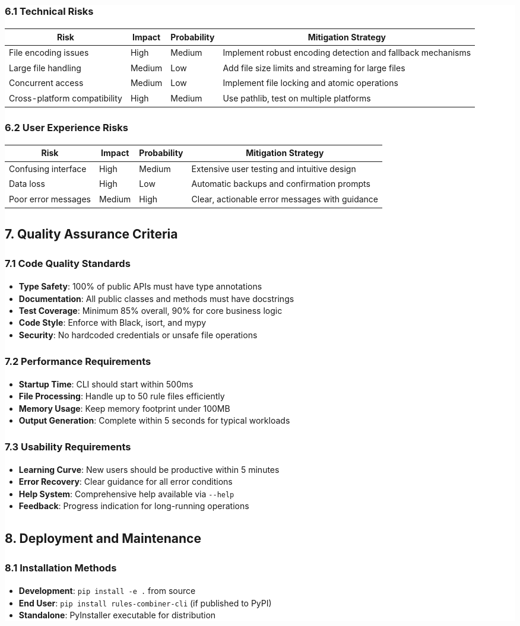 ### 6.1 Technical Risks

| Risk | Impact | Probability | Mitigation Strategy |
|------|---------|-------------|-------------------|
| File encoding issues | High | Medium | Implement robust encoding detection and fallback mechanisms |
| Large file handling | Medium | Low | Add file size limits and streaming for large files |
| Concurrent access | Medium | Low | Implement file locking and atomic operations |
| Cross-platform compatibility | High | Medium | Use pathlib, test on multiple platforms |

### 6.2 User Experience Risks

| Risk | Impact | Probability | Mitigation Strategy |
|------|---------|-------------|-------------------|
| Confusing interface | High | Medium | Extensive user testing and intuitive design |
| Data loss | High | Low | Automatic backups and confirmation prompts |
| Poor error messages | Medium | High | Clear, actionable error messages with guidance |

## 7. Quality Assurance Criteria

### 7.1 Code Quality Standards

- **Type Safety**: 100% of public APIs must have type annotations
- **Documentation**: All public classes and methods must have docstrings
- **Test Coverage**: Minimum 85% overall, 90% for core business logic
- **Code Style**: Enforce with Black, isort, and mypy
- **Security**: No hardcoded credentials or unsafe file operations

### 7.2 Performance Requirements

- **Startup Time**: CLI should start within 500ms
- **File Processing**: Handle up to 50 rule files efficiently
- **Memory Usage**: Keep memory footprint under 100MB
- **Output Generation**: Complete within 5 seconds for typical workloads

### 7.3 Usability Requirements

- **Learning Curve**: New users should be productive within 5 minutes
- **Error Recovery**: Clear guidance for all error conditions
- **Help System**: Comprehensive help available via `--help`
- **Feedback**: Progress indication for long-running operations

## 8. Deployment and Maintenance

### 8.1 Installation Methods

- **Development**: `pip install -e .` from source
- **End User**: `pip install rules-combiner-cli` (if published to PyPI)
- **Standalone**: PyInstaller executable for distribution
